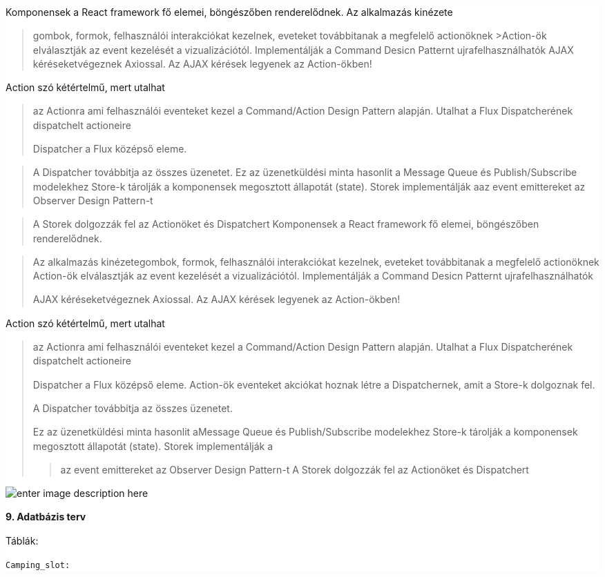 Komponensek a React framework fő elemei, böngészőben renderelődnek. Az alkalmazás kinézete
>	gombok, formok, felhasználói interakciókat kezelnek, eveteket továbbitanak a megfelelő actionöknek
	>Action-ök elválasztják az event kezelését a vizualizációtól.
>	Implementálják a Command Desicn Patternt
>	ujrafelhasználhatók
>	AJAX kéréseketvégeznek Axiossal. Az AJAX kérések legyenek az Action-ökben!

Action szó kétértelmű, mert utalhat
>	az Actionra ami felhasználói eventeket kezel a Command/Action Design Pattern alapján.
>	Utalhat a Flux Dispatcherének dispatchelt actioneire
>	
>	Dispatcher a Flux középső eleme.

>	A Dispatcher továbbitja az összes üzenetet.
>	Ez az üzenetküldési minta hasonlit a
Message Queue és Publish/Subscribe modelekhez	Store-k tárolják a komponensek megosztott állapotát (state).
 Storek implementálják aaz event emittereket az Observer Design Pattern-t
 
>A Storek dolgozzák fel az Actionöket és Dispatchert
	Komponensek a React framework fő elemei, böngészőben renderelődnek. 
	
>Az alkalmazás kinézetegombok, formok, felhasználói interakciókat kezelnek, eveteket továbbitanak a megfelelő actionöknek
>	Action-ök elválasztják az event kezelését a vizualizációtól.
>	Implementálják a Command Desicn Patternt
>	ujrafelhasználhatók
>
>	AJAX kéréseketvégeznek Axiossal. Az AJAX kérések legyenek az Action-ökben!

Action szó kétértelmű, mert utalhat
>	az Actionra ami felhasználói eventeket kezel a Command/Action Design Pattern alapján.
>	Utalhat a Flux Dispatcherének dispatchelt actioneire
>	
>	Dispatcher a Flux középső eleme.
>	Action-ök eventeket akciókat hoznak létre a Dispatchernek, amit a Store-k dolgoznak fel.
>
>	A Dispatcher továbbitja az összes üzenetet.
>
>	Ez az üzenetküldési minta hasonlit aMessage Queue és Publish/Subscribe modelekhez	Store-k tárolják a komponensek megosztott állapotát (state). Storek implementálják a
>>	az event emittereket
>>	az Observer Design Pattern-t
A Storek dolgozzák fel az Actionöket és Dispatchert


![enter image description here](https://cdn.discordapp.com/attachments/757619777828159620/799261457233608734/unknown.png)

**9. Adatbázis terv**

Táblák:

	Camping_slot:
	